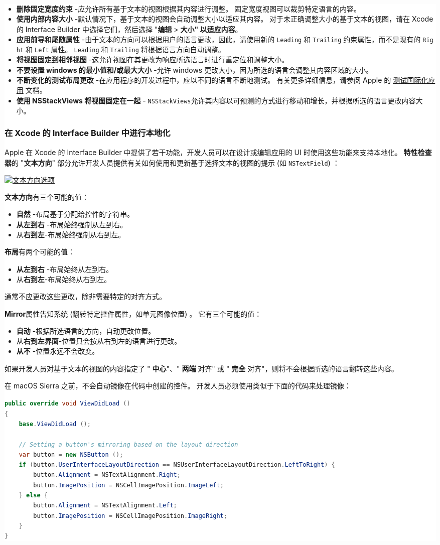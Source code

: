 - **删除固定宽度约束** -应允许所有基于文本的视图根据其内容进行调整。 固定宽度视图可以裁剪特定语言的内容。
- **使用内部内容大小** -默认情况下，基于文本的视图会自动调整大小以适应其内容。 对于未正确调整大小的基于文本的视图，请在 Xcode 的 Interface Builder 中选择它们，然后选择 "**编辑**  >  **大小" 以适应内容**。
- **应用前导和尾随属性** -由于文本的方向可以根据用户的语言更改，因此，请使用新的 `Leading` 和 `Trailing` 约束属性，而不是现有的 `Right` 和 `Left` 属性。 `Leading` 和 `Trailing` 将根据语言方向自动调整。
- **将视图固定到相邻视图** -这允许视图在其更改为响应所选语言时进行重定位和调整大小。
- **不要设置 windows 的最小值和/或最大大小** -允许 windows 更改大小，因为所选的语言会调整其内容区域的大小。
- **不断变化的测试布局更改** -在应用程序的开发过程中，应以不同的语言不断地测试。 有关更多详细信息，请参阅 Apple 的 [测试国际化应用](https://developer.apple.com/library/content/documentation/MacOSX/Conceptual/BPInternational/TestingYourInternationalApp/TestingYourInternationalApp.html#//apple_ref/doc/uid/10000171i-CH7-SW1) 文档。
- **使用 NSStackViews 将视图固定在一起**  -  `NSStackViews`允许其内容以可预测的方式进行移动和增长，并根据所选的语言更改内容大小。

<a name="Localizing-in-Xcodes-Interface-Builder"></a>

### <a name="localizing-in-xcodes-interface-builder"></a>在 Xcode 的 Interface Builder 中进行本地化

Apple 在 Xcode 的 Interface Builder 中提供了若干功能，开发人员可以在设计或编辑应用的 UI 时使用这些功能来支持本地化。 **特性检查器**的 "**文本方向**" 部分允许开发人员提供有关如何使用和更新基于选择文本的视图的提示 (如 `NSTextField`) ：

[![文本方向选项](modern-cocoa-apps-images/content10.png)](modern-cocoa-apps-images/content10.png#lightbox)

**文本方向**有三个可能的值：

- **自然** -布局基于分配给控件的字符串。
- **从左到右** -布局始终强制从左到右。
- 从**右到左**-布局始终强制从右到左。

**布局**有两个可能的值：

- **从左到右** -布局始终从左到右。
- 从**右到左**-布局始终从右到左。

通常不应更改这些更改，除非需要特定的对齐方式。

**Mirror**属性告知系统 (翻转特定控件属性，如单元图像位置) 。 它有三个可能的值：

- **自动** -根据所选语言的方向，自动更改位置。
- 从**右到左界面**-位置只会按从右到左的语言进行更改。
- **从不** -位置永远不会改变。

如果开发人员对基于文本的视图的内容指定了 " **中心**"、" **两端** 对齐" 或 " **完全** 对齐"，则将不会根据所选的语言翻转这些内容。

在 macOS Sierra 之前，不会自动镜像在代码中创建的控件。 开发人员必须使用类似于下面的代码来处理镜像：

```csharp
public override void ViewDidLoad ()
{
    base.ViewDidLoad ();

    // Setting a button's mirroring based on the layout direction
    var button = new NSButton ();
    if (button.UserInterfaceLayoutDirection == NSUserInterfaceLayoutDirection.LeftToRight) {
        button.Alignment = NSTextAlignment.Right;
        button.ImagePosition = NSCellImagePosition.ImageLeft;
    } else {
        button.Alignment = NSTextAlignment.Left;
        button.ImagePosition = NSCellImagePosition.ImageRight;
    }
}
```
